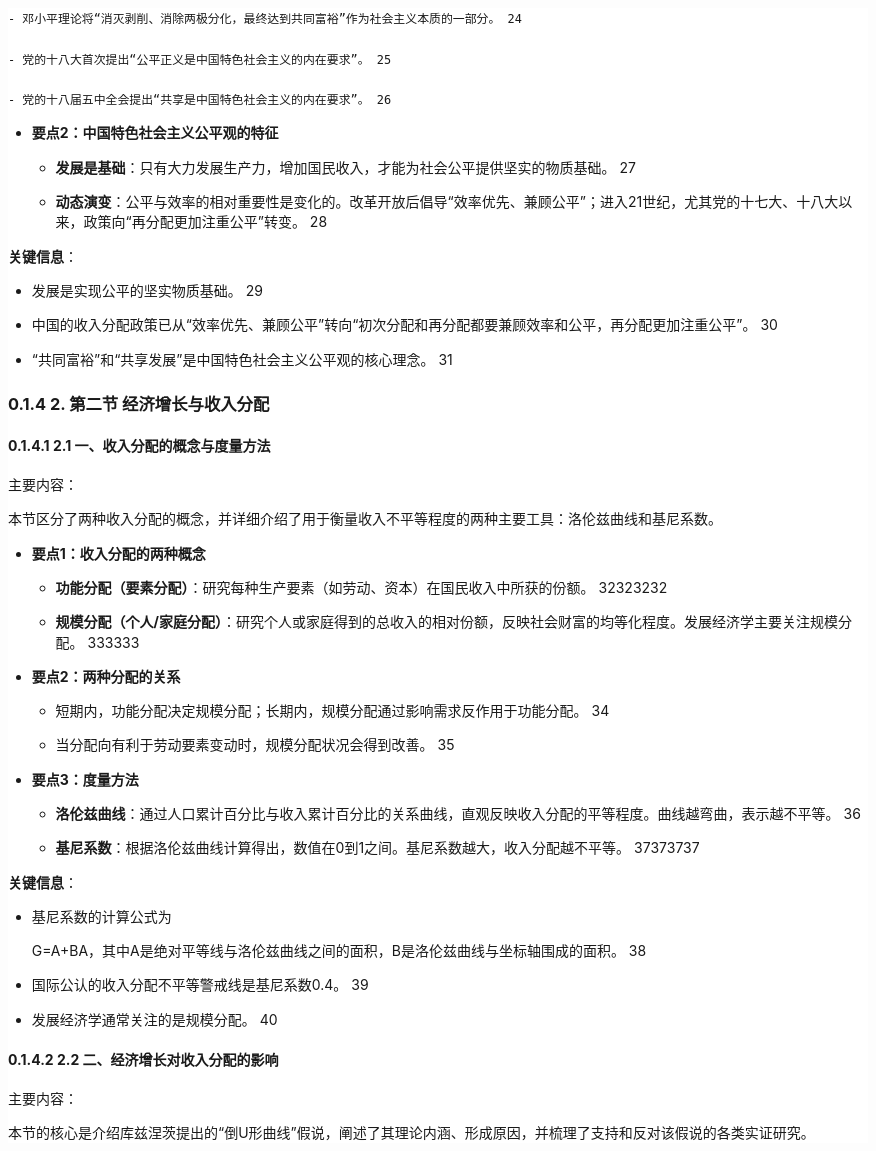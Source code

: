     - 邓小平理论将“消灭剥削、消除两极分化，最终达到共同富裕”作为社会主义本质的一部分。 24
        
    - 党的十八大首次提出“公平正义是中国特色社会主义的内在要求”。 25
        
    - 党的十八届五中全会提出“共享是中国特色社会主义的内在要求”。 26
        
- **要点2：中国特色社会主义公平观的特征**
    
    - **发展是基础**：只有大力发展生产力，增加国民收入，才能为社会公平提供坚实的物质基础。 27
        
    - **动态演变**：公平与效率的相对重要性是变化的。改革开放后倡导“效率优先、兼顾公平”；进入21世纪，尤其党的十七大、十八大以来，政策向“再分配更加注重公平”转变。 28
        

**关键信息**：

- 发展是实现公平的坚实物质基础。 29
    
- 中国的收入分配政策已从“效率优先、兼顾公平”转向“初次分配和再分配都要兼顾效率和公平，再分配更加注重公平”。 30
    
- “共同富裕”和“共享发展”是中国特色社会主义公平观的核心理念。 31
    

### 0.1.4 **2. 第二节 经济增长与收入分配**

#### 0.1.4.1 **2.1 一、收入分配的概念与度量方法**

主要内容：

本节区分了两种收入分配的概念，并详细介绍了用于衡量收入不平等程度的两种主要工具：洛伦兹曲线和基尼系数。

- **要点1：收入分配的两种概念**
    
    - **功能分配（要素分配）**：研究每种生产要素（如劳动、资本）在国民收入中所获的份额。 32323232
        
    - **规模分配（个人/家庭分配）**：研究个人或家庭得到的总收入的相对份额，反映社会财富的均等化程度。发展经济学主要关注规模分配。 333333
        
- **要点2：两种分配的关系**
    
    - 短期内，功能分配决定规模分配；长期内，规模分配通过影响需求反作用于功能分配。 34
        
    - 当分配向有利于劳动要素变动时，规模分配状况会得到改善。 35
        
- **要点3：度量方法**
    
    - **洛伦兹曲线**：通过人口累计百分比与收入累计百分比的关系曲线，直观反映收入分配的平等程度。曲线越弯曲，表示越不平等。 36
        
    - **基尼系数**：根据洛伦兹曲线计算得出，数值在0到1之间。基尼系数越大，收入分配越不平等。 37373737
        

**关键信息**：

- 基尼系数的计算公式为
    
    G=A+BA​，其中A是绝对平等线与洛伦兹曲线之间的面积，B是洛伦兹曲线与坐标轴围成的面积。 38
    
- 国际公认的收入分配不平等警戒线是基尼系数0.4。 39
    
- 发展经济学通常关注的是规模分配。 40
    

#### 0.1.4.2 **2.2 二、经济增长对收入分配的影响**

主要内容：

本节的核心是介绍库兹涅茨提出的“倒U形曲线”假说，阐述了其理论内涵、形成原因，并梳理了支持和反对该假说的各类实证研究。

